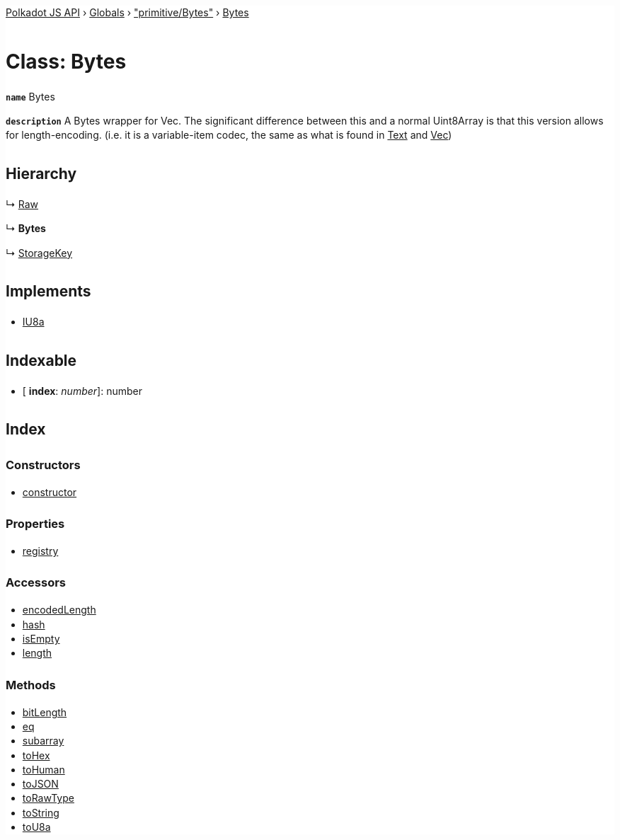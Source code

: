 [Polkadot JS API](../README.md) › [Globals](../globals.md) › ["primitive/Bytes"](../modules/_primitive_bytes_.md) › [Bytes](_primitive_bytes_.bytes.md)

# Class: Bytes

**`name`** Bytes

**`description`** 
A Bytes wrapper for Vec<u8>. The significant difference between this and a normal Uint8Array
is that this version allows for length-encoding. (i.e. it is a variable-item codec, the same
as what is found in [Text](_primitive_text_.text.md) and [Vec](_codec_vec_.vec.md))

## Hierarchy

  ↳ [Raw](_codec_raw_.raw.md)

  ↳ **Bytes**

  ↳ [StorageKey](_primitive_storagekey_.storagekey.md)

## Implements

* [IU8a](../interfaces/_types_interfaces_.iu8a.md)

## Indexable

* \[ **index**: *number*\]: number

## Index

### Constructors

* [constructor](_primitive_bytes_.bytes.md#constructor)

### Properties

* [registry](_primitive_bytes_.bytes.md#registry)

### Accessors

* [encodedLength](_primitive_bytes_.bytes.md#encodedlength)
* [hash](_primitive_bytes_.bytes.md#hash)
* [isEmpty](_primitive_bytes_.bytes.md#isempty)
* [length](_primitive_bytes_.bytes.md#length)

### Methods

* [bitLength](_primitive_bytes_.bytes.md#bitlength)
* [eq](_primitive_bytes_.bytes.md#eq)
* [subarray](_primitive_bytes_.bytes.md#subarray)
* [toHex](_primitive_bytes_.bytes.md#tohex)
* [toHuman](_primitive_bytes_.bytes.md#tohuman)
* [toJSON](_primitive_bytes_.bytes.md#tojson)
* [toRawType](_primitive_bytes_.bytes.md#torawtype)
* [toString](_primitive_bytes_.bytes.md#tostring)
* [toU8a](_primitive_bytes_.bytes.md#tou8a)
